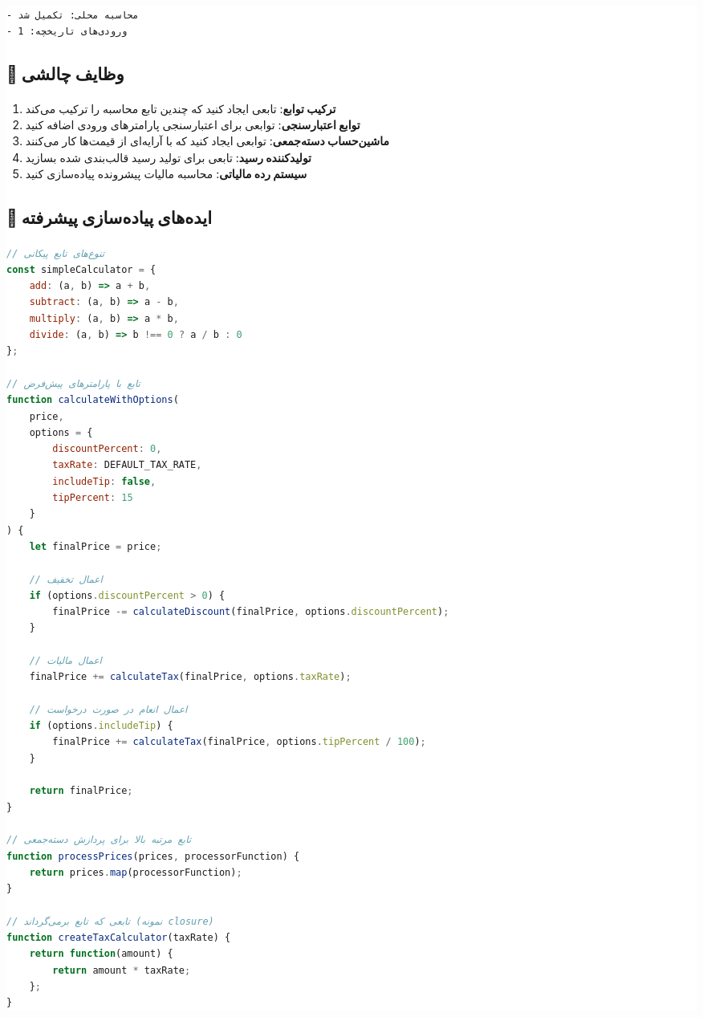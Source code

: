 ```
- محاسبه محلی: تکمیل شد
- ورودی‌های تاریخچه: 1
```

## 🎯 وظایف چالشی

1. **ترکیب توابع**: تابعی ایجاد کنید که چندین تابع محاسبه را ترکیب می‌کند
2. **توابع اعتبارسنجی**: توابعی برای اعتبارسنجی پارامترهای ورودی اضافه کنید
3. **ماشین‌حساب دسته‌جمعی**: توابعی ایجاد کنید که با آرایه‌ای از قیمت‌ها کار می‌کنند
4. **تولیدکننده رسید**: تابعی برای تولید رسید قالب‌بندی شده بسازید
5. **سیستم رده مالیاتی**: محاسبه مالیات پیشرونده پیاده‌سازی کنید

## 📝 ایده‌های پیاده‌سازی پیشرفته

```javascript
// تنوع‌های تابع پیکانی
const simpleCalculator = {
    add: (a, b) => a + b,
    subtract: (a, b) => a - b,
    multiply: (a, b) => a * b,
    divide: (a, b) => b !== 0 ? a / b : 0
};

// تابع با پارامترهای پیش‌فرض
function calculateWithOptions(
    price, 
    options = {
        discountPercent: 0,
        taxRate: DEFAULT_TAX_RATE,
        includeTip: false,
        tipPercent: 15
    }
) {
    let finalPrice = price;
    
    // اعمال تخفیف
    if (options.discountPercent > 0) {
        finalPrice -= calculateDiscount(finalPrice, options.discountPercent);
    }
    
    // اعمال مالیات
    finalPrice += calculateTax(finalPrice, options.taxRate);
    
    // اعمال انعام در صورت درخواست
    if (options.includeTip) {
        finalPrice += calculateTax(finalPrice, options.tipPercent / 100);
    }
    
    return finalPrice;
}

// تابع مرتبه بالا برای پردازش دسته‌جمعی
function processPrices(prices, processorFunction) {
    return prices.map(processorFunction);
}

// تابعی که تابع برمی‌گرداند (نمونه closure)
function createTaxCalculator(taxRate) {
    return function(amount) {
        return amount * taxRate;
    };
}

```